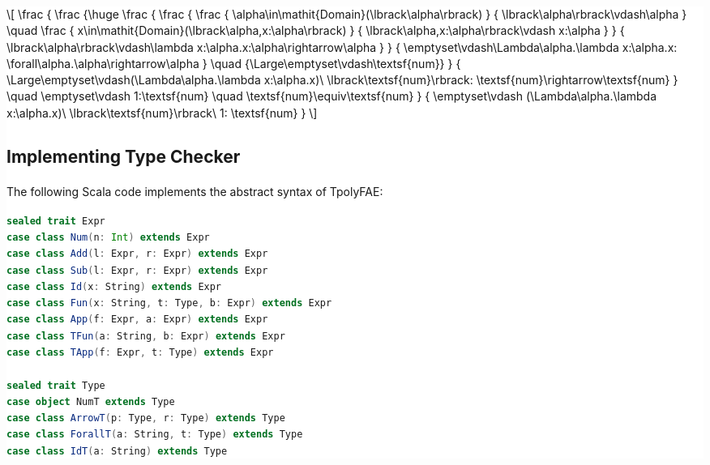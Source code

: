 \\[
\\frac
{
  \\frac
  {\\huge
    \\frac
    { 
      \\frac
      {
        \\frac
        { \\alpha\\in\\mathit{Domain}(\\lbrack\\alpha\\rbrack) }
        { \\lbrack\\alpha\\rbrack\\vdash\\alpha } \\quad
        \\frac
        { x\\in\\mathit{Domain}(\\lbrack\\alpha,x:\\alpha\\rbrack) }
        { \\lbrack\\alpha,x:\\alpha\\rbrack\\vdash x:\\alpha }
      }
      { \\lbrack\\alpha\\rbrack\\vdash\\lambda x:\\alpha.x:\\alpha\\rightarrow\\alpha }
    }
    { \\emptyset\\vdash\\Lambda\\alpha.\\lambda x:\\alpha.x:
      \\forall\\alpha.\\alpha\\rightarrow\\alpha } \\quad
    {\\Large\\emptyset\\vdash\\textsf{num}}
  }
  { \\Large\\emptyset\\vdash(\\Lambda\\alpha.\\lambda x:\\alpha.x)\\ \\lbrack\\textsf{num}\\rbrack:
    \\textsf{num}\\rightarrow\\textsf{num}
  } \\quad
  \\emptyset\\vdash 1:\\textsf{num} \\quad
  \\textsf{num}\\equiv\\textsf{num}
}
{ \\emptyset\\vdash
(\\Lambda\\alpha.\\lambda x:\\alpha.x)\\ \\lbrack\\textsf{num}\\rbrack\\ 1:
\\textsf{num} }
\\]

## Implementing Type Checker

The following Scala code implements the abstract syntax of TpolyFAE:

```scala
sealed trait Expr
case class Num(n: Int) extends Expr
case class Add(l: Expr, r: Expr) extends Expr
case class Sub(l: Expr, r: Expr) extends Expr
case class Id(x: String) extends Expr
case class Fun(x: String, t: Type, b: Expr) extends Expr
case class App(f: Expr, a: Expr) extends Expr
case class TFun(a: String, b: Expr) extends Expr
case class TApp(f: Expr, t: Type) extends Expr

sealed trait Type
case object NumT extends Type
case class ArrowT(p: Type, r: Type) extends Type
case class ForallT(a: String, t: Type) extends Type
case class IdT(a: String) extends Type
```
